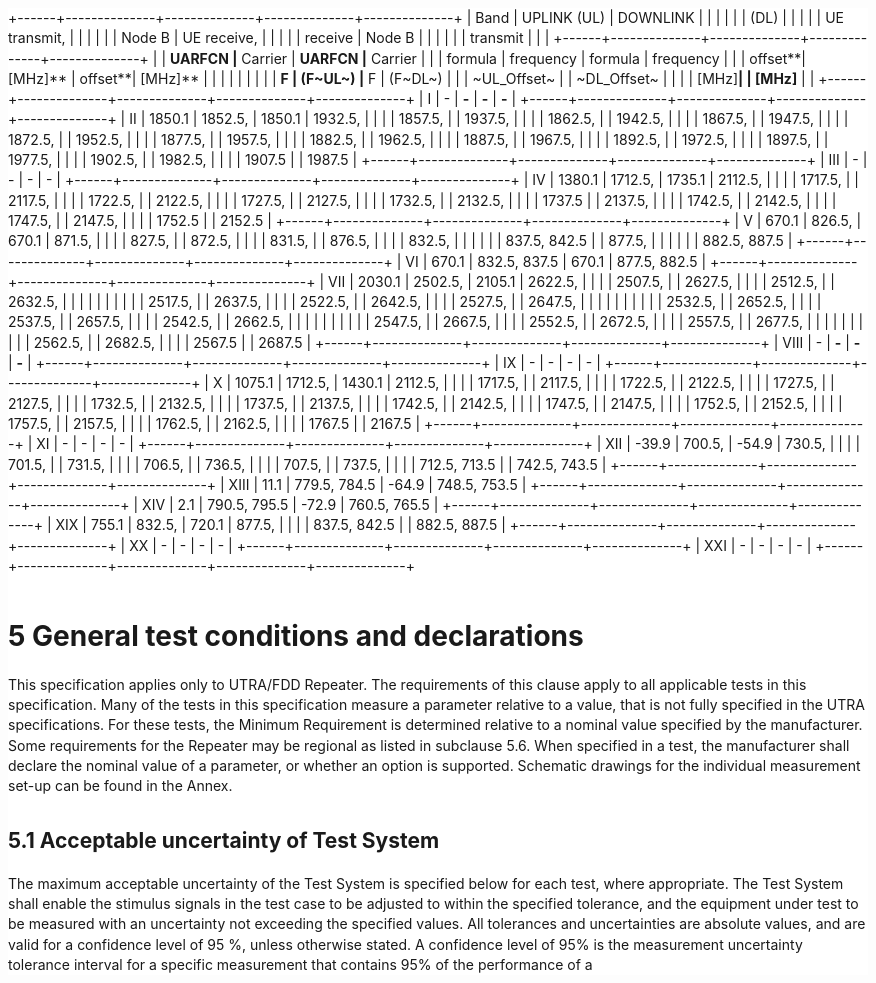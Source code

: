 +------+--------------+--------------+--------------+--------------+ | Band | UPLINK (UL) | DOWNLINK | | | | | | (DL) | | | | | UE transmit, | | | | | | Node B | UE receive, | | | | | receive | Node B | | | | | | transmit | | | +------+--------------+--------------+--------------+--------------+ | | **UARFCN |** Carrier | **UARFCN |** Carrier | | | formula | frequency | formula | frequency | | | offset**| [MHz]** | offset**| [MHz]** | | | | | | | | | **F | (F~UL~) |** F | (F~DL~) | | | ~UL_Offset~ | | ~DL_Offset~ | | | | [MHz]**| | [MHz]** | | +------+--------------+--------------+--------------+--------------+ | I | - | **-** | **-** | **-** | +------+--------------+--------------+--------------+--------------+ | II | 1850.1 | 1852.5, | 1850.1 | 1932.5, | | | | 1857.5, | | 1937.5, | | | | 1862.5, | | 1942.5, | | | | 1867.5, | | 1947.5, | | | | 1872.5, | | 1952.5, | | | | 1877.5, | | 1957.5, | | | | 1882.5, | | 1962.5, | | | | 1887.5, | | 1967.5, | | | | 1892.5, | | 1972.5, | | | | 1897.5, | | 1977.5, | | | | 1902.5, | | 1982.5, | | | | 1907.5 | | 1987.5 | +------+--------------+--------------+--------------+--------------+ | III | - | - | - | - | +------+--------------+--------------+--------------+--------------+ | IV | 1380.1 | 1712.5, | 1735.1 | 2112.5, | | | | 1717.5, | | 2117.5, | | | | 1722.5, | | 2122.5, | | | | 1727.5, | | 2127.5, | | | | 1732.5, | | 2132.5, | | | | 1737.5 | | 2137.5, | | | | 1742.5, | | 2142.5, | | | | 1747.5, | | 2147.5, | | | | 1752.5 | | 2152.5 | +------+--------------+--------------+--------------+--------------+ | V | 670.1 | 826.5, | 670.1 | 871.5, | | | | 827.5, | | 872.5, | | | | 831.5, | | 876.5, | | | | 832.5, | | | | | | 837.5, 842.5 | | 877.5, | | | | | | 882.5, 887.5 | +------+--------------+--------------+--------------+--------------+ | VI | 670.1 | 832.5, 837.5 | 670.1 | 877.5, 882.5 | +------+--------------+--------------+--------------+--------------+ | VII | 2030.1 | 2502.5, | 2105.1 | 2622.5, | | | | 2507.5, | | 2627.5, | | | | 2512.5, | | 2632.5, | | | | | | | | | | 2517.5, | | 2637.5, | | | | 2522.5, | | 2642.5, | | | | 2527.5, | | 2647.5, | | | | | | | | | | 2532.5, | | 2652.5, | | | | 2537.5, | | 2657.5, | | | | 2542.5, | | 2662.5, | | | | | | | | | | 2547.5, | | 2667.5, | | | | 2552.5, | | 2672.5, | | | | 2557.5, | | 2677.5, | | | | | | | | | | 2562.5, | | 2682.5, | | | | 2567.5 | | 2687.5 | +------+--------------+--------------+--------------+--------------+ | VIII | - | **-** | **-** | **-** | +------+--------------+--------------+--------------+--------------+ | IX | - | - | - | - | +------+--------------+--------------+--------------+--------------+ | X | 1075.1 | 1712.5, | 1430.1 | 2112.5, | | | | 1717.5, | | 2117.5, | | | | 1722.5, | | 2122.5, | | | | 1727.5, | | 2127.5, | | | | 1732.5, | | 2132.5, | | | | 1737.5, | | 2137.5, | | | | 1742.5, | | 2142.5, | | | | 1747.5, | | 2147.5, | | | | 1752.5, | | 2152.5, | | | | 1757.5, | | 2157.5, | | | | 1762.5, | | 2162.5, | | | | 1767.5 | | 2167.5 | +------+--------------+--------------+--------------+--------------+ | XI | - | - | - | - | +------+--------------+--------------+--------------+--------------+ | XII | -39.9 | 700.5, | -54.9 | 730.5, | | | | 701.5, | | 731.5, | | | | 706.5, | | 736.5, | | | | 707.5, | | 737.5, | | | | 712.5, 713.5 | | 742.5, 743.5 | +------+--------------+--------------+--------------+--------------+ | XIII | 11.1 | 779.5, 784.5 | -64.9 | 748.5, 753.5 | +------+--------------+--------------+--------------+--------------+ | XIV | 2.1 | 790.5, 795.5 | -72.9 | 760.5, 765.5 | +------+--------------+--------------+--------------+--------------+ | XIX | 755.1 | 832.5, | 720.1 | 877.5, | | | | 837.5, 842.5 | | 882.5, 887.5 | +------+--------------+--------------+--------------+--------------+ | XX | - | - | - | - | +------+--------------+--------------+--------------+--------------+ | XXI | - | - | - | - | +------+--------------+--------------+--------------+--------------+
# 5 General test conditions and declarations
This specification applies only to UTRA/FDD Repeater.
The requirements of this clause apply to all applicable tests in this
specification. Many of the tests in this specification measure a parameter
relative to a value, that is not fully specified in the UTRA specifications.
For these tests, the Minimum Requirement is determined relative to a nominal
value specified by the manufacturer.
Some requirements for the Repeater may be regional as listed in subclause 5.6.
When specified in a test, the manufacturer shall declare the nominal value of
a parameter, or whether an option is supported.
Schematic drawings for the individual measurement set-up can be found in the
Annex.
## 5.1 Acceptable uncertainty of Test System
The maximum acceptable uncertainty of the Test System is specified below for
each test, where appropriate. The Test System shall enable the stimulus
signals in the test case to be adjusted to within the specified tolerance, and
the equipment under test to be measured with an uncertainty not exceeding the
specified values. All tolerances and uncertainties are absolute values, and
are valid for a confidence level of 95 %, unless otherwise stated.
A confidence level of 95% is the measurement uncertainty tolerance interval
for a specific measurement that contains 95% of the performance of a